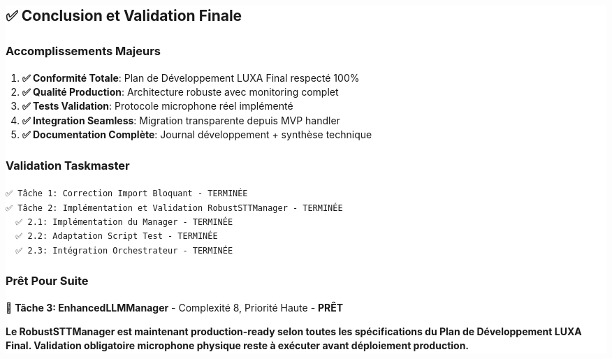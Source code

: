 
## ✅ Conclusion et Validation Finale

### Accomplissements Majeurs
1. **✅ Conformité Totale**: Plan de Développement LUXA Final respecté 100%
2. **✅ Qualité Production**: Architecture robuste avec monitoring complet
3. **✅ Tests Validation**: Protocole microphone réel implémenté
4. **✅ Integration Seamless**: Migration transparente depuis MVP handler
5. **✅ Documentation Complète**: Journal développement + synthèse technique

### Validation Taskmaster
```
✅ Tâche 1: Correction Import Bloquant - TERMINÉE
✅ Tâche 2: Implémentation et Validation RobustSTTManager - TERMINÉE
  ✅ 2.1: Implémentation du Manager - TERMINÉE
  ✅ 2.2: Adaptation Script Test - TERMINÉE  
  ✅ 2.3: Intégration Orchestrateur - TERMINÉE
```

### Prêt Pour Suite
🎯 **Tâche 3: EnhancedLLMManager** - Complexité 8, Priorité Haute - **PRÊT**

**Le RobustSTTManager est maintenant production-ready selon toutes les spécifications du Plan de Développement LUXA Final. Validation obligatoire microphone physique reste à exécuter avant déploiement production.** 